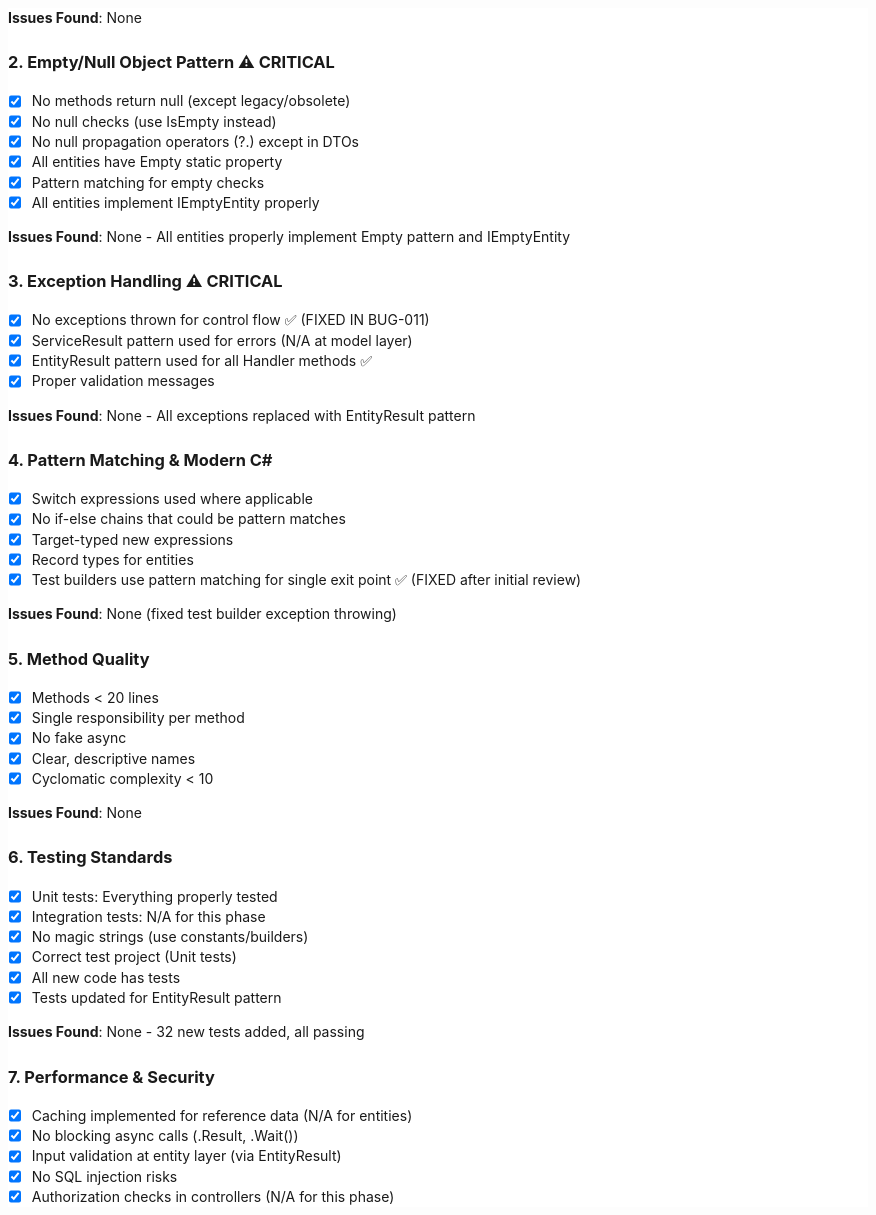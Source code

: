 **Issues Found**: None

### 2. Empty/Null Object Pattern ⚠️ CRITICAL
- [x] No methods return null (except legacy/obsolete)
- [x] No null checks (use IsEmpty instead)
- [x] No null propagation operators (?.) except in DTOs
- [x] All entities have Empty static property
- [x] Pattern matching for empty checks
- [x] All entities implement IEmptyEntity<T> properly

**Issues Found**: None - All entities properly implement Empty pattern and IEmptyEntity<T>

### 3. Exception Handling ⚠️ CRITICAL
- [x] No exceptions thrown for control flow ✅ (FIXED IN BUG-011)
- [x] ServiceResult pattern used for errors (N/A at model layer)
- [x] EntityResult pattern used for all Handler methods ✅
- [x] Proper validation messages

**Issues Found**: None - All exceptions replaced with EntityResult pattern

### 4. Pattern Matching & Modern C#
- [x] Switch expressions used where applicable
- [x] No if-else chains that could be pattern matches
- [x] Target-typed new expressions
- [x] Record types for entities
- [x] Test builders use pattern matching for single exit point ✅ (FIXED after initial review)

**Issues Found**: None (fixed test builder exception throwing)

### 5. Method Quality
- [x] Methods < 20 lines
- [x] Single responsibility per method
- [x] No fake async
- [x] Clear, descriptive names
- [x] Cyclomatic complexity < 10

**Issues Found**: None

### 6. Testing Standards
- [x] Unit tests: Everything properly tested
- [x] Integration tests: N/A for this phase
- [x] No magic strings (use constants/builders)
- [x] Correct test project (Unit tests)
- [x] All new code has tests
- [x] Tests updated for EntityResult pattern

**Issues Found**: None - 32 new tests added, all passing

### 7. Performance & Security
- [x] Caching implemented for reference data (N/A for entities)
- [x] No blocking async calls (.Result, .Wait())
- [x] Input validation at entity layer (via EntityResult)
- [x] No SQL injection risks
- [x] Authorization checks in controllers (N/A for this phase)

